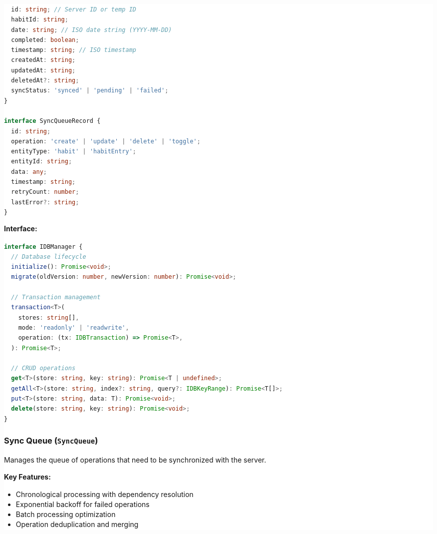 ```typescript
  id: string; // Server ID or temp ID
  habitId: string;
  date: string; // ISO date string (YYYY-MM-DD)
  completed: boolean;
  timestamp: string; // ISO timestamp
  createdAt: string;
  updatedAt: string;
  deletedAt?: string;
  syncStatus: 'synced' | 'pending' | 'failed';
}

interface SyncQueueRecord {
  id: string;
  operation: 'create' | 'update' | 'delete' | 'toggle';
  entityType: 'habit' | 'habitEntry';
  entityId: string;
  data: any;
  timestamp: string;
  retryCount: number;
  lastError?: string;
}
```

**Interface:**

```typescript
interface IDBManager {
  // Database lifecycle
  initialize(): Promise<void>;
  migrate(oldVersion: number, newVersion: number): Promise<void>;

  // Transaction management
  transaction<T>(
    stores: string[],
    mode: 'readonly' | 'readwrite',
    operation: (tx: IDBTransaction) => Promise<T>,
  ): Promise<T>;

  // CRUD operations
  get<T>(store: string, key: string): Promise<T | undefined>;
  getAll<T>(store: string, index?: string, query?: IDBKeyRange): Promise<T[]>;
  put<T>(store: string, data: T): Promise<void>;
  delete(store: string, key: string): Promise<void>;
}
```

### Sync Queue (`SyncQueue`)

Manages the queue of operations that need to be synchronized with the server.

**Key Features:**

- Chronological processing with dependency resolution
- Exponential backoff for failed operations
- Batch processing optimization
- Operation deduplication and merging
